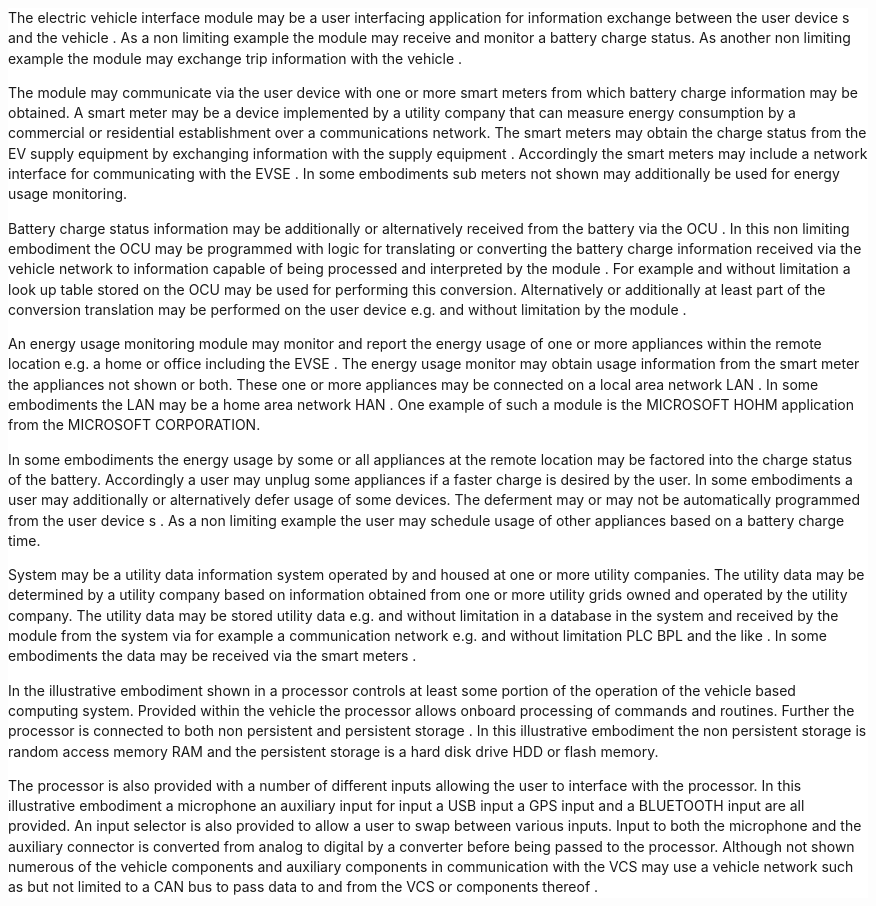 The electric vehicle interface module may be a user interfacing application for information exchange between the user device s and the vehicle . As a non limiting example the module may receive and monitor a battery charge status. As another non limiting example the module may exchange trip information with the vehicle .

The module may communicate via the user device with one or more smart meters from which battery charge information may be obtained. A smart meter may be a device implemented by a utility company that can measure energy consumption by a commercial or residential establishment over a communications network. The smart meters may obtain the charge status from the EV supply equipment by exchanging information with the supply equipment . Accordingly the smart meters may include a network interface for communicating with the EVSE . In some embodiments sub meters not shown may additionally be used for energy usage monitoring.

Battery charge status information may be additionally or alternatively received from the battery via the OCU . In this non limiting embodiment the OCU may be programmed with logic for translating or converting the battery charge information received via the vehicle network to information capable of being processed and interpreted by the module . For example and without limitation a look up table stored on the OCU may be used for performing this conversion. Alternatively or additionally at least part of the conversion translation may be performed on the user device e.g. and without limitation by the module .

An energy usage monitoring module may monitor and report the energy usage of one or more appliances within the remote location e.g. a home or office including the EVSE . The energy usage monitor may obtain usage information from the smart meter the appliances not shown or both. These one or more appliances may be connected on a local area network LAN . In some embodiments the LAN may be a home area network HAN . One example of such a module is the MICROSOFT HOHM application from the MICROSOFT CORPORATION.

In some embodiments the energy usage by some or all appliances at the remote location may be factored into the charge status of the battery. Accordingly a user may unplug some appliances if a faster charge is desired by the user. In some embodiments a user may additionally or alternatively defer usage of some devices. The deferment may or may not be automatically programmed from the user device s . As a non limiting example the user may schedule usage of other appliances based on a battery charge time.

System may be a utility data information system operated by and housed at one or more utility companies. The utility data may be determined by a utility company based on information obtained from one or more utility grids owned and operated by the utility company. The utility data may be stored utility data e.g. and without limitation in a database in the system and received by the module from the system via for example a communication network e.g. and without limitation PLC BPL and the like . In some embodiments the data may be received via the smart meters .

In the illustrative embodiment shown in a processor controls at least some portion of the operation of the vehicle based computing system. Provided within the vehicle the processor allows onboard processing of commands and routines. Further the processor is connected to both non persistent and persistent storage . In this illustrative embodiment the non persistent storage is random access memory RAM and the persistent storage is a hard disk drive HDD or flash memory.

The processor is also provided with a number of different inputs allowing the user to interface with the processor. In this illustrative embodiment a microphone an auxiliary input for input a USB input a GPS input and a BLUETOOTH input are all provided. An input selector is also provided to allow a user to swap between various inputs. Input to both the microphone and the auxiliary connector is converted from analog to digital by a converter before being passed to the processor. Although not shown numerous of the vehicle components and auxiliary components in communication with the VCS may use a vehicle network such as but not limited to a CAN bus to pass data to and from the VCS or components thereof .
